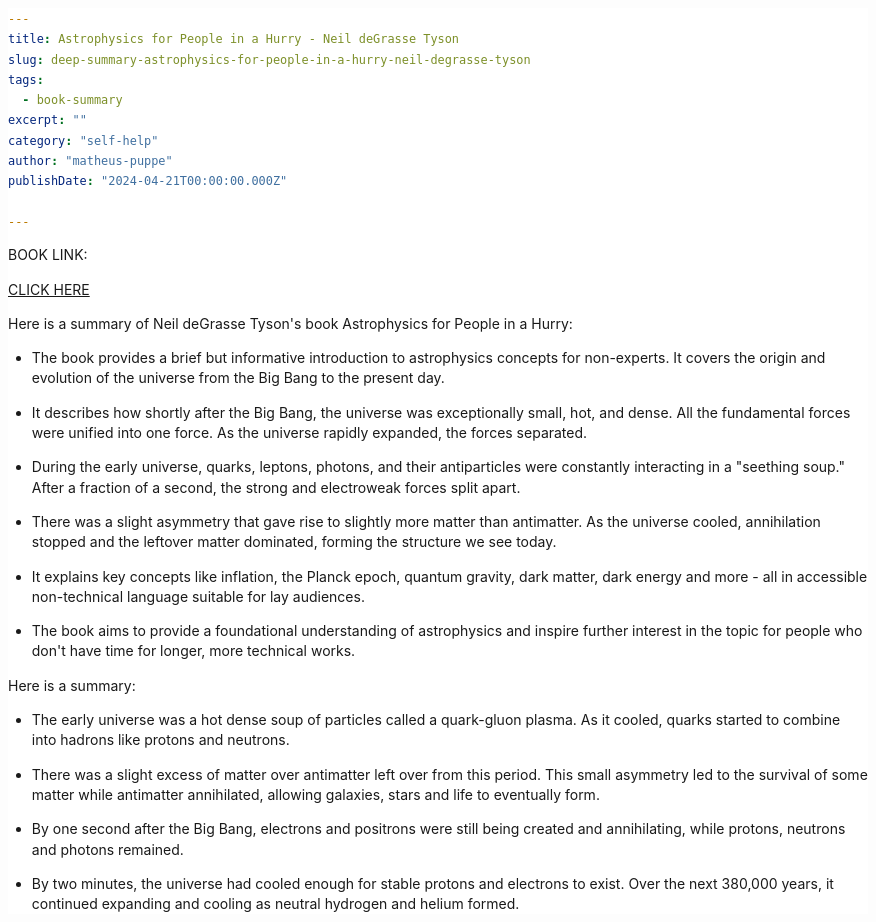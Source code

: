 ```yaml
---
title: Astrophysics for People in a Hurry - Neil deGrasse Tyson
slug: deep-summary-astrophysics-for-people-in-a-hurry-neil-degrasse-tyson
tags: 
  - book-summary
excerpt: ""
category: "self-help"
author: "matheus-puppe"
publishDate: "2024-04-21T00:00:00.000Z"

---
```


BOOK LINK:

[CLICK HERE](https://www.amazon.com/gp/search?ie=UTF8&tag=matheuspupp0a-20&linkCode=ur2&linkId=4410b525877ab397377c2b5e60711c1a&camp=1789&creative=9325&index=books&keywords=astrophysics-for-people-in-a-hurry-neil-degrasse-tyson)



 Here is a summary of Neil deGrasse Tyson's book Astrophysics for People in a Hurry:

- The book provides a brief but informative introduction to astrophysics concepts for non-experts. It covers the origin and evolution of the universe from the Big Bang to the present day.

- It describes how shortly after the Big Bang, the universe was exceptionally small, hot, and dense. All the fundamental forces were unified into one force. As the universe rapidly expanded, the forces separated.

- During the early universe, quarks, leptons, photons, and their antiparticles were constantly interacting in a "seething soup." After a fraction of a second, the strong and electroweak forces split apart. 

- There was a slight asymmetry that gave rise to slightly more matter than antimatter. As the universe cooled, annihilation stopped and the leftover matter dominated, forming the structure we see today.

- It explains key concepts like inflation, the Planck epoch, quantum gravity, dark matter, dark energy and more - all in accessible non-technical language suitable for lay audiences. 

- The book aims to provide a foundational understanding of astrophysics and inspire further interest in the topic for people who don't have time for longer, more technical works.

 Here is a summary:

- The early universe was a hot dense soup of particles called a quark-gluon plasma. As it cooled, quarks started to combine into hadrons like protons and neutrons. 

- There was a slight excess of matter over antimatter left over from this period. This small asymmetry led to the survival of some matter while antimatter annihilated, allowing galaxies, stars and life to eventually form.

- By one second after the Big Bang, electrons and positrons were still being created and annihilating, while protons, neutrons and photons remained. 

- By two minutes, the universe had cooled enough for stable protons and electrons to exist. Over the next 380,000 years, it continued expanding and cooling as neutral hydrogen and helium formed.
